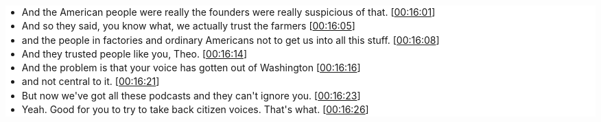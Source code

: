 *  And the American people were really the founders were really suspicious of that. [[00:16:01](https://www.youtube.com/watch?v=KY6V2kD04yI&t=961.68s)]
*  And so they said, you know what, we actually trust the farmers [[00:16:05](https://www.youtube.com/watch?v=KY6V2kD04yI&t=965.52s)]
*  and the people in factories and ordinary Americans not to get us into all this stuff. [[00:16:08](https://www.youtube.com/watch?v=KY6V2kD04yI&t=968.96s)]
*  And they trusted people like you, Theo. [[00:16:14](https://www.youtube.com/watch?v=KY6V2kD04yI&t=974.4s)]
*  And the problem is that your voice has gotten out of Washington [[00:16:16](https://www.youtube.com/watch?v=KY6V2kD04yI&t=976.96s)]
*  and not central to it. [[00:16:21](https://www.youtube.com/watch?v=KY6V2kD04yI&t=981.4s)]
*  But now we've got all these podcasts and they can't ignore you. [[00:16:23](https://www.youtube.com/watch?v=KY6V2kD04yI&t=983.68s)]
*  Yeah. Good for you to try to take back citizen voices. That's what. [[00:16:26](https://www.youtube.com/watch?v=KY6V2kD04yI&t=986.76s)]
